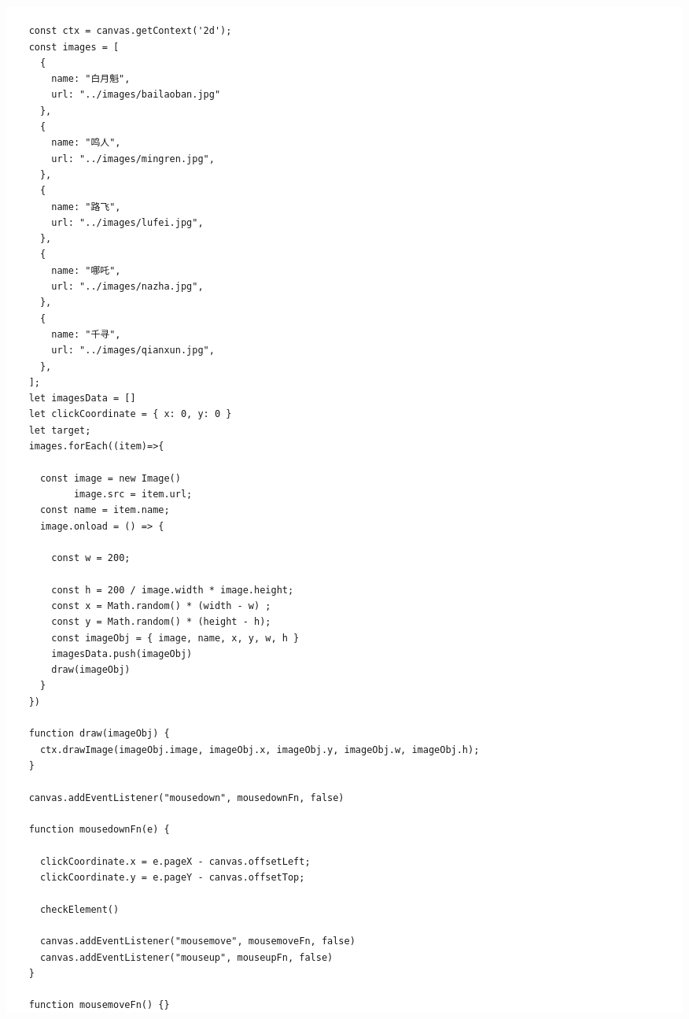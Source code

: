 ```html

    const ctx = canvas.getContext('2d');
    const images = [
      {
        name: "白月魁",
        url: "../images/bailaoban.jpg"
      },
      {
        name: "鸣人",
        url: "../images/mingren.jpg",
      },
      {
        name: "路飞",
        url: "../images/lufei.jpg",
      },
      {
        name: "哪吒",
        url: "../images/nazha.jpg",
      },
      {
        name: "千寻",
        url: "../images/qianxun.jpg",
      },
    ];
    let imagesData = []
    let clickCoordinate = { x: 0, y: 0 }
    let target;
    images.forEach((item)=>{

      const image = new Image()
			image.src = item.url;
      const name = item.name;
      image.onload = () => {

        const w = 200;

        const h = 200 / image.width * image.height;
        const x = Math.random() * (width - w) ;
        const y = Math.random() * (height - h);
        const imageObj = { image, name, x, y, w, h }
        imagesData.push(imageObj)
        draw(imageObj)
      }
    })

    function draw(imageObj) {
      ctx.drawImage(imageObj.image, imageObj.x, imageObj.y, imageObj.w, imageObj.h);
    }

    canvas.addEventListener("mousedown", mousedownFn, false)

    function mousedownFn(e) {

      clickCoordinate.x = e.pageX - canvas.offsetLeft;
      clickCoordinate.y = e.pageY - canvas.offsetTop;

      checkElement()

      canvas.addEventListener("mousemove", mousemoveFn, false)
      canvas.addEventListener("mouseup", mouseupFn, false)
    }

    function mousemoveFn() {}
```
